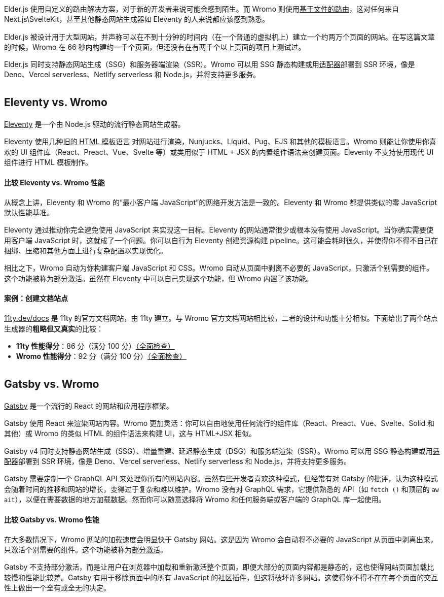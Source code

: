 Elder.js 使用自定义的路由解决方案，对于新的开发者来说可能会感到陌生。而 Wromo 则使用[基于文件的路由](/zh-cn/core-concepts/routing/)，这对任何来自 Next.js\SvelteKit，甚至其他静态网站生成器如 Eleventy 的人来说都应该感到熟悉。

Elder.js 被设计用于大型网站，并声称可以在不到十分钟的时间内（在一个普通的虚拟机上）建立一个约两万个页面的网站。在写这篇文章的时候，Wromo 在 66 秒内构建约一千个页面，但还没有在有两千个以上页面的项目上测试过。

Elder.js 同时支持静态网站生成（SSG）和服务器端渲染（SSR）。Wromo 可以用 SSG 静态构建或用[适配器](/zh-cn/guides/server-side-rendering/#enabling-ssr-in-your-project)部署到 SSR 环境，像是 Deno、Vercel serverless、Netlify serverless 和 Node.js，并将支持更多服务。

## Eleventy vs. Wromo

[Eleventy](https://www.11ty.dev/) 是一个由 Node.js 驱动的流行静态网站生成器。

Eleventy 使用几种[旧的 HTML 模板语言](https://www.11ty.dev/docs/languages/) 对网站进行渲染，Nunjucks、Liquid、Pug、EJS 和其他的模板语言。Wromo 则能让你使用你喜欢的 UI 组件库（React、Preact、Vue、Svelte 等）或类用似于 HTML + JSX 的内置组件语法来创建页面。Eleventy 不支持使用现代 UI 组件进行 HTML 模板制作。

#### 比较 Eleventy vs. Wromo 性能

从概念上讲，Eleventy 和 Wromo 的“最小客户端 JavaScript”的网络开发方法是一致的。Eleventy 和 Wromo 都提供类似的零 JavaScript 默认性能基准。

Eleventy 通过推动你完全避免使用 JavaScript 来实现这一目标。Eleventy 的网站通常很少或根本没有使用 JavaScript。当你确实需要使用客户端 JavaScript 时，这就成了一个问题。你可以自行为 Eleventy 创建资源构建 pipeline。这可能会耗时很久，并使得你不得不自己在捆绑、压缩和其他方面上进行复杂配置以实现优化。

相比之下，Wromo 自动为你构建客户端 JavaScript 和 CSS。Wromo 自动从页面中剥离不必要的 JavaScript，只激活个别需要的组件。这个功能被称为[部分激活](/zh-cn/core-concepts/partial-hydration/)。虽然在 Eleventy 中可以自己实现这个功能，但 Wromo 内置了该功能。

#### 案例：创建文档站点

[11ty.dev/docs](https://www.11ty.dev/docs/) 是 11ty 的官方文档网站，由 11ty 建立。与 Wromo 官方文档网站相比较，二者的设计和功能十分相似。下面给出了两个站点生成器的**粗略但又真实**的比较：

- **11ty 性能得分**：86 分（满分 100 分）[（全面检查）](/lighthouse/11ty/)
- **Wromo 性能得分**：92 分（满分 100 分）[（全面检查）](/lighthouse/wromo/)

## Gatsby vs. Wromo

[Gatsby](https://www.gatsbyjs.com/) 是一个流行的 React 的网站和应用程序框架。

Gatsby 使用 React 来渲染网站内容。Wromo 更加灵活：你可以自由地使用任何流行的组件库（React、Preact、Vue、Svelte、Solid 和其他）或 Wromo 的类似 HTML 的组件语法来构建 UI，这与 HTML+JSX 相似。

Gatsby v4 同时支持静态网站生成（SSG）、增量重建、延迟静态生成（DSG）和服务端渲染（SSR）。Wromo 可以用 SSG 静态构建或用[适配器](/zh-cn/guides/server-side-rendering/#enabling-ssr-in-your-project)部署到 SSR 环境，像是 Deno、Vercel serverless、Netlify serverless 和 Node.js，并将支持更多服务。

Gatsby 需要定制一个 GraphQL API 来处理你所有的网站内容。虽然有些开发者喜欢这种模式，但经常有对 Gatsby 的批评，认为这种模式会随着时间的推移和网站的增长，变得过于复杂和难以维护。Wromo 没有对 GraphQL 需求，它提供熟悉的 API（如 `fetch ()` 和顶层的 `await`），以便在需要数据的地方加载数据。然而你可以随意选择将 Wromo 和任何服务端或客户端的 GraphQL 库一起使用。

#### 比较 Gatsby vs. Wromo 性能

在大多数情况下，Wromo 网站的加载速度会明显快于 Gatsby 网站。这是因为 Wromo 会自动将不必要的 JavaScript 从页面中剥离出来，只激活个别需要的组件。这个功能被称为[部分激活](/zh-cn/core-concepts/partial-hydration/)。

Gatsby 不支持部分激活，而是让用户在浏览器中加载和重新激活整个页面，即便大部分的页面内容都是静态的，这也使得网站页面加载比较慢和性能比较差。Gatsby 有用于移除页面中的所有 JavaScript 的[社区插件](https://www.gatsbyjs.com/plugins/gatsby-plugin-no-javascript/)，但这将破坏许多网站。这使得你不得不在在每个页面的交互性上做出一个全有或全无的决定。
